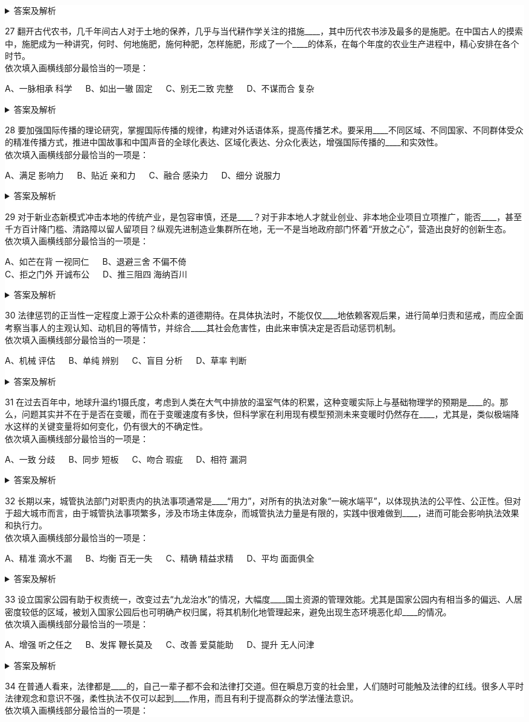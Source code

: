 <details><summary>答案及解析</summary></details>

27 翻开古代农书，几千年间古人对于土地的保养，几乎与当代耕作学关注的措施____，其中历代农书涉及最多的是施肥。在中国古人的摸索中，施肥成为一种讲究，何时、何地施肥，施何种肥，怎样施肥，形成了一个____的体系，在每个年度的农业生产进程中，精心安排在各个时节。<br/>
依次填入画横线部分最恰当的一项是：

A、一脉相承 科学 &emsp; B、如出一辙 固定 &emsp; C、别无二致 完整 &emsp; D、不谋而合 复杂

<details><summary>答案及解析</summary></details>

28 要加强国际传播的理论研究，掌握国际传播的规律，构建对外话语体系，提高传播艺术。要采用____不同区域、不同国家、不同群体受众的精准传播方式，推进中国故事和中国声音的全球化表达、区域化表达、分众化表达，增强国际传播的____和实效性。<br/>
依次填入画横线部分最恰当的一项是：

A、满足 影响力 &emsp; B、贴近 亲和力 &emsp; C、融合 感染力 &emsp; D、细分 说服力

<details><summary>答案及解析</summary></details>

29 对于新业态新模式冲击本地的传统产业，是包容审慎，还是____？对于非本地人才就业创业、非本地企业项目立项推广，能否____，甚至千方百计降门槛、清路障以留人留项目？纵观先进制造业集群所在地，无一不是当地政府部门怀着“开放之心”，营造出良好的创新生态。<br/>
依次填入画横线部分最恰当的一项是：

A、如芒在背 一视同仁 &emsp; B、退避三舍 不偏不倚 &emsp;<br/>
C、拒之门外 开诚布公 &emsp; D、推三阻四 海纳百川 &emsp;

<details><summary>答案及解析</summary></details>

30 法律惩罚的正当性一定程度上源于公众朴素的道德期待。在具体执法时，不能仅仅____地依赖客观后果，进行简单归责和惩戒，而应全面考察当事人的主观认知、动机目的等情节，并综合____其社会危害性，由此来审慎决定是否启动惩罚机制。<br/>
依次填入画横线部分最恰当的一项是：

A、机械 评估 &emsp; B、单纯 辨别 &emsp; C、盲目 分析 &emsp; D、草率 判断

<details><summary>答案及解析</summary></details>

31 在过去百年中，地球升温约1摄氏度，考虑到人类在大气中排放的温室气体的积累，这种变暖实际上与基础物理学的预期是____的。那么，问题其实并不在于是否在变暖，而在于变暖速度有多快，但科学家在利用现有模型预测未来变暖时仍然存在____，尤其是，类似极端降水这样的关键变量将如何变化，仍有很大的不确定性。<br/>
依次填入画横线部分最恰当的一项是：

A、一致 分歧  &emsp; B、同步 短板  &emsp; C、吻合 瑕疵  &emsp; D、相符 漏洞

<details><summary>答案及解析</summary></details>

32 长期以来，城管执法部门对职责内的执法事项通常是____“用力”，对所有的执法对象“一碗水端平”，以体现执法的公平性、公正性。但对于超大城市而言，由于城管执法事项繁多，涉及市场主体庞杂，而城管执法力量是有限的，实践中很难做到____，进而可能会影响执法效果和执行力。<br/>
依次填入画横线部分最恰当的一项是：

A、精准 滴水不漏 &emsp; B、均衡 百无一失 &emsp; C、精确 精益求精 &emsp; D、平均 面面俱全

<details><summary>答案及解析</summary></details>

33 设立国家公园有助于权责统一，改变过去“九龙治水”的情况，大幅度____国土资源的管理效能。尤其是国家公园内有相当多的偏远、人居密度较低的区域，被划入国家公园后也可明确产权归属，将其机制化地管理起来，避免出现生态环境恶化却____的情况。<br/>
依次填入画横线部分最恰当的一项是：

A、增强 听之任之 &emsp; B、发挥 鞭长莫及 &emsp; C、改善 爱莫能助 &emsp; D、提升 无人问津

<details><summary>答案及解析</summary></details>

34 在普通人看来，法律都是____的，自己一辈子都不会和法律打交道。但在瞬息万变的社会里，人们随时可能触及法律的红线。很多人平时法律观念和意识不强，柔性执法不仅可以起到____作用，而且有利于提高群众的学法懂法意识。<br/>
依次填入画横线部分最恰当的一项是：
